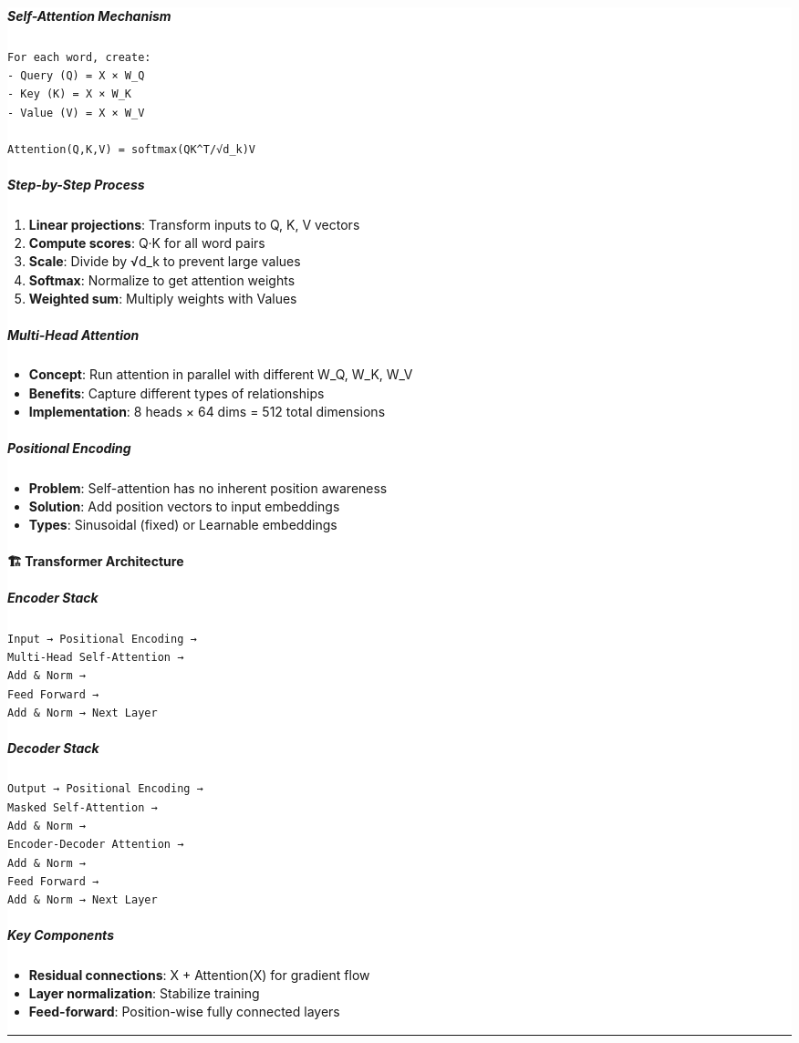 ##### **Self-Attention Mechanism**
```
For each word, create:
- Query (Q) = X × W_Q
- Key (K) = X × W_K  
- Value (V) = X × W_V

Attention(Q,K,V) = softmax(QK^T/√d_k)V
```

##### **Step-by-Step Process**
1. **Linear projections**: Transform inputs to Q, K, V vectors
2. **Compute scores**: Q·K for all word pairs
3. **Scale**: Divide by √d_k to prevent large values
4. **Softmax**: Normalize to get attention weights
5. **Weighted sum**: Multiply weights with Values

##### **Multi-Head Attention**
- **Concept**: Run attention in parallel with different W_Q, W_K, W_V
- **Benefits**: Capture different types of relationships
- **Implementation**: 8 heads × 64 dims = 512 total dimensions

##### **Positional Encoding**
- **Problem**: Self-attention has no inherent position awareness
- **Solution**: Add position vectors to input embeddings
- **Types**: Sinusoidal (fixed) or Learnable embeddings

#### 🏗️ **Transformer Architecture**

##### **Encoder Stack**
```
Input → Positional Encoding → 
Multi-Head Self-Attention → 
Add & Norm → 
Feed Forward → 
Add & Norm → Next Layer
```

##### **Decoder Stack**
```
Output → Positional Encoding →
Masked Self-Attention →  
Add & Norm →
Encoder-Decoder Attention →
Add & Norm → 
Feed Forward →
Add & Norm → Next Layer
```

##### **Key Components**
- **Residual connections**: X + Attention(X) for gradient flow
- **Layer normalization**: Stabilize training
- **Feed-forward**: Position-wise fully connected layers

---